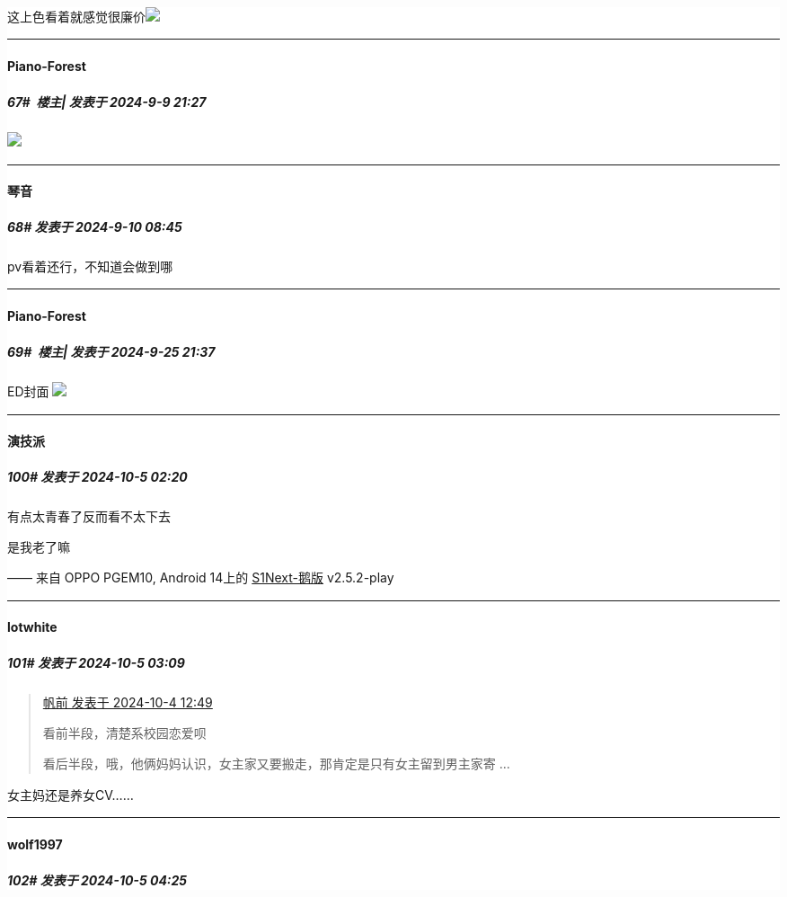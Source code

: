 这上色看着就感觉很廉价<img src="https://static.saraba1st.com/image/smiley/face2017/003.png" referrerpolicy="no-referrer">


*****

####  Piano-Forest  
##### 67#         楼主| 发表于 2024-9-9 21:27

<img src="https://p.sda1.dev/19/ba3ab133d93a334ab9ecf22b7ae236ee/20240909_132250.jpg" referrerpolicy="no-referrer">


*****

####  琴音  
##### 68#       发表于 2024-9-10 08:45

pv看着还行，不知道会做到哪

*****

####  Piano-Forest  
##### 69#         楼主| 发表于 2024-9-25 21:37

ED封面
<img src="https://p.sda1.dev/19/3dc99b81c321eca018503b5df2a70cb6/20240925_181021.jpg" referrerpolicy="no-referrer">

*****

####  演技派  
##### 100#       发表于 2024-10-5 02:20

有点太青春了反而看不太下去

是我老了嘛

—— 来自 OPPO PGEM10, Android 14上的 [S1Next-鹅版](https://github.com/ykrank/S1-Next/releases) v2.5.2-play


*****

####  lotwhite  
##### 101#       发表于 2024-10-5 03:09

<blockquote><a href="httphttps://bbs.saraba1st.com/2b/forum.php?mod=redirect&amp;goto=findpost&amp;pid=66372920&amp;ptid=2156809" target="_blank">帆前 发表于 2024-10-4 12:49</a>

看前半段，清楚系校园恋爱呗

看后半段，哦，他俩妈妈认识，女主家又要搬走，那肯定是只有女主留到男主家寄 ...</blockquote>
女主妈还是养女CV……


*****

####  wolf1997  
##### 102#       发表于 2024-10-5 04:25
